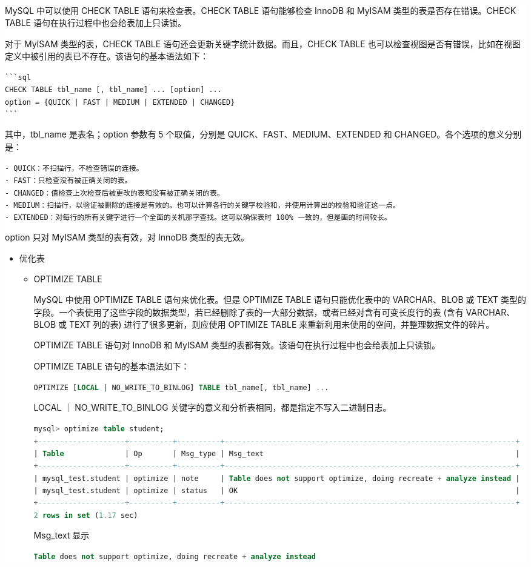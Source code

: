   MySQL 中可以使用 CHECK TABLE 语句来检查表。CHECK TABLE 语句能够检查 InnoDB 和 MyISAM 类型的表是否存在错误。CHECK TABLE 语句在执行过程中也会给表加上只读锁。

  对于 MyISAM 类型的表，CHECK TABLE 语句还会更新关键字统计数据。而且，CHECK TABLE 也可以检查视图是否有错误，比如在视图定义中被引用的表已不存在。该语句的基本语法如下：

    ```sql
    CHECK TABLE tbl_name [, tbl_name] ... [option] ...
    option = {QUICK | FAST | MEDIUM | EXTENDED | CHANGED}
    ```

  其中，tbl_name 是表名；option 参数有 5 个取值，分别是 QUICK、FAST、MEDIUM、EXTENDED 和 CHANGED。各个选项的意义分别是：

    - QUICK：不扫描行，不检查错误的连接。
    - FAST：只检查没有被正确关闭的表。
    - CHANGED：值检查上次检查后被更改的表和没有被正确关闭的表。
    - MEDIUM：扫描行，以验证被删除的连接是有效的。也可以计算各行的关键字校验和，并使用计算出的校验和验证这一点。
    - EXTENDED：对每行的所有关键字进行一个全面的关机那字查找。这可以确保表时 100% 一致的，但是画的时间较长。

  option 只对 MyISAM 类型的表有效，对 InnoDB 类型的表无效。

- 优化表

    - OPTIMIZE TABLE

      MySQL 中使用 OPTIMIZE TABLE 语句来优化表。但是 OPTIMIZE TABLE 语句只能优化表中的 VARCHAR、BLOB 或 TEXT 类型的字段。一个表使用了这些字段的数据类型，若已经删除了表的一大部分数据，或者已经对含有可变长度行的表 (含有 VARCHAR、BLOB 或 TEXT 列的表) 进行了很多更新，则应使用 OPTIMIZE TABLE 来重新利用未使用的空间，并整理数据文件的碎片。

      OPTIMIZE TABLE 语句对 InnoDB 和 MyISAM 类型的表都有效。该语句在执行过程中也会给表加上只读锁。

      OPTIMIZE TABLE 语句的基本语法如下：

        ```sql
        OPTIMIZE [LOCAL | NO_WRITE_TO_BINLOG] TABLE tbl_name[, tbl_name] ...
        ```

      LOCAL ｜ NO_WRITE_TO_BINLOG 关键字的意义和分析表相同，都是指定不写入二进制日志。

        ```sql
        mysql> optimize table student;
        +--------------------+----------+----------+-------------------------------------------------------------------+
        | Table              | Op       | Msg_type | Msg_text                                                          |
        +--------------------+----------+----------+-------------------------------------------------------------------+
        | mysql_test.student | optimize | note     | Table does not support optimize, doing recreate + analyze instead |
        | mysql_test.student | optimize | status   | OK                                                                |
        +--------------------+----------+----------+-------------------------------------------------------------------+
        2 rows in set (1.17 sec)
        ```

      Msg_text 显示

        ```sql
        Table does not support optimize, doing recreate + analyze instead
        ```
